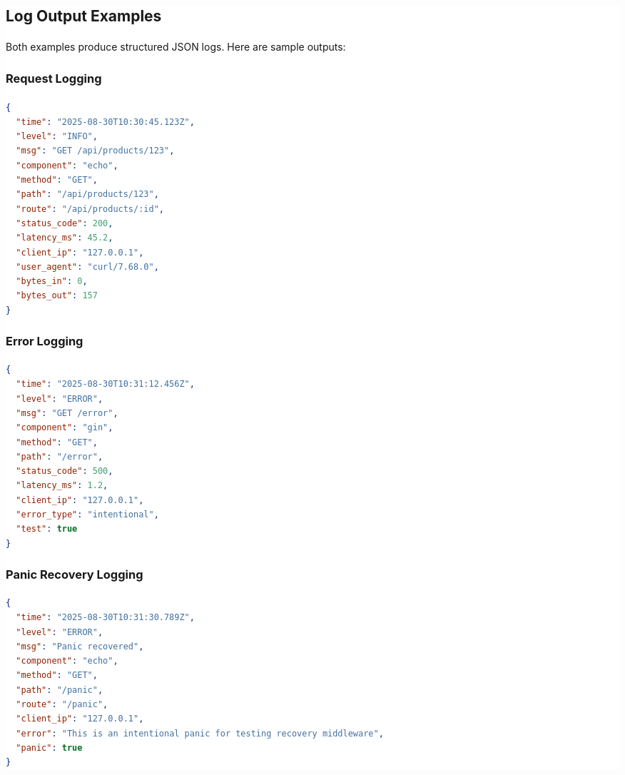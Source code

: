 ## Log Output Examples

Both examples produce structured JSON logs. Here are sample outputs:

### Request Logging
```json
{
  "time": "2025-08-30T10:30:45.123Z",
  "level": "INFO", 
  "msg": "GET /api/products/123",
  "component": "echo",
  "method": "GET",
  "path": "/api/products/123",
  "route": "/api/products/:id",
  "status_code": 200,
  "latency_ms": 45.2,
  "client_ip": "127.0.0.1",
  "user_agent": "curl/7.68.0",
  "bytes_in": 0,
  "bytes_out": 157
}
```

### Error Logging
```json
{
  "time": "2025-08-30T10:31:12.456Z",
  "level": "ERROR",
  "msg": "GET /error",
  "component": "gin", 
  "method": "GET",
  "path": "/error",
  "status_code": 500,
  "latency_ms": 1.2,
  "client_ip": "127.0.0.1",
  "error_type": "intentional",
  "test": true
}
```

### Panic Recovery Logging
```json
{
  "time": "2025-08-30T10:31:30.789Z",
  "level": "ERROR",
  "msg": "Panic recovered",
  "component": "echo",
  "method": "GET", 
  "path": "/panic",
  "route": "/panic",
  "client_ip": "127.0.0.1",
  "error": "This is an intentional panic for testing recovery middleware",
  "panic": true
}
```
